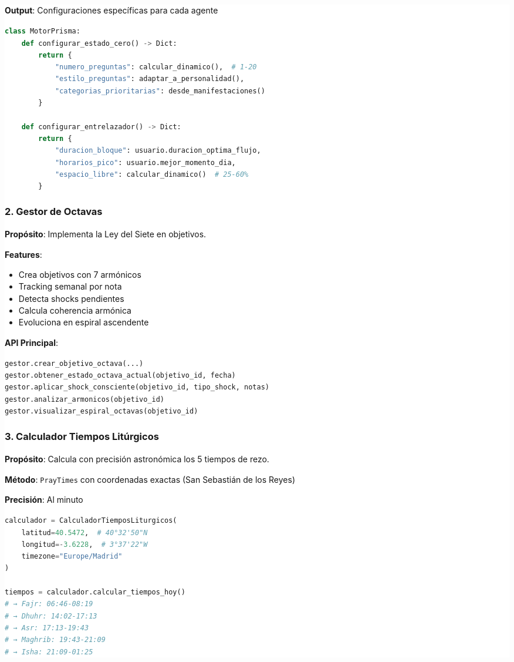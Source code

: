 **Output**: Configuraciones específicas para cada agente

```python
class MotorPrisma:
    def configurar_estado_cero() -> Dict:
        return {
            "numero_preguntas": calcular_dinamico(),  # 1-20
            "estilo_preguntas": adaptar_a_personalidad(),
            "categorias_prioritarias": desde_manifestaciones()
        }
    
    def configurar_entrelazador() -> Dict:
        return {
            "duracion_bloque": usuario.duracion_optima_flujo,
            "horarios_pico": usuario.mejor_momento_dia,
            "espacio_libre": calcular_dinamico()  # 25-60%
        }
```

### 2. Gestor de Octavas

**Propósito**: Implementa la Ley del Siete en objetivos.

**Features**:
- Crea objetivos con 7 armónicos
- Tracking semanal por nota
- Detecta shocks pendientes
- Calcula coherencia armónica
- Evoluciona en espiral ascendente

**API Principal**:
```python
gestor.crear_objetivo_octava(...)
gestor.obtener_estado_octava_actual(objetivo_id, fecha)
gestor.aplicar_shock_consciente(objetivo_id, tipo_shock, notas)
gestor.analizar_armonicos(objetivo_id)
gestor.visualizar_espiral_octavas(objetivo_id)
```

### 3. Calculador Tiempos Litúrgicos

**Propósito**: Calcula con precisión astronómica los 5 tiempos de rezo.

**Método**: `PrayTimes` con coordenadas exactas (San Sebastián de los Reyes)

**Precisión**: Al minuto

```python
calculador = CalculadorTiemposLiturgicos(
    latitud=40.5472,  # 40°32'50"N
    longitud=-3.6228,  # 3°37'22"W
    timezone="Europe/Madrid"
)

tiempos = calculador.calcular_tiempos_hoy()
# → Fajr: 06:46-08:19
# → Dhuhr: 14:02-17:13
# → Asr: 17:13-19:43
# → Maghrib: 19:43-21:09
# → Isha: 21:09-01:25
```
